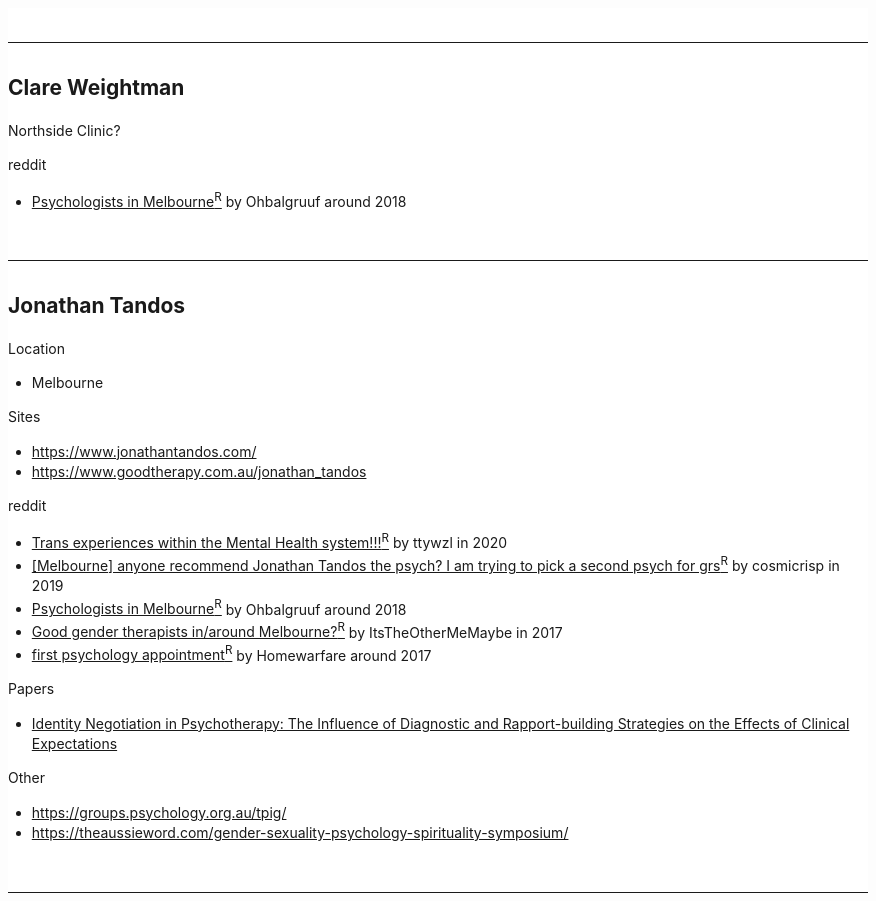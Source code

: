 <br />

---

## Clare Weightman

Northside Clinic?

reddit

* [Psychologists in Melbourne<sup>R</sup>](https://www.reddit.com/r/transgenderau/comments/89034i/psychologists_in_melbourne/) by Ohbalgruuf around 2018

<br />

---

## Jonathan Tandos

Location

* Melbourne

Sites

* https://www.jonathantandos.com/
* https://www.goodtherapy.com.au/jonathan_tandos

reddit

* [Trans experiences within the Mental Health system!!!<sup>R</sup>](https://www.reddit.com/r/transgenderau/comments/ga5zxw/trans_experiences_within_the_mental_health_system/foyldyq/) by ttywzl
in 2020
* [\[Melbourne\] anyone recommend Jonathan Tandos the psych? I am trying to pick a second psych for grs<sup>R</sup>](https://www.reddit.com/r/transgenderau/comments/e5uyun/melbourne_anyone_recommend_jonathan_tandos_the/) by cosmicrisp in 2019
* [Psychologists in Melbourne<sup>R</sup>](https://www.reddit.com/r/transgenderau/comments/89034i/psychologists_in_melbourne/) by Ohbalgruuf around 2018
* [Good gender therapists in/around Melbourne?<sup>R</sup>](https://www.reddit.com/r/transgenderau/comments/6zeg7k/good_gender_therapists_inaround_melbourne/) by ItsTheOtherMeMaybe in 2017
* [first psychology appointment<sup>R</sup>](https://www.reddit.com/r/transgenderau/comments/6b9kr8/first_psychology_appointment/) by Homewarfare around 2017

Papers

* [Identity Negotiation in Psychotherapy: The Influence of Diagnostic and Rapport-building Strategies on the Effects of Clinical Expectations](https://www.tandfonline.com/doi/abs/10.1080/15298860902979331)

Other

* https://groups.psychology.org.au/tpig/
* https://theaussieword.com/gender-sexuality-psychology-spirituality-symposium/

<br />

---
